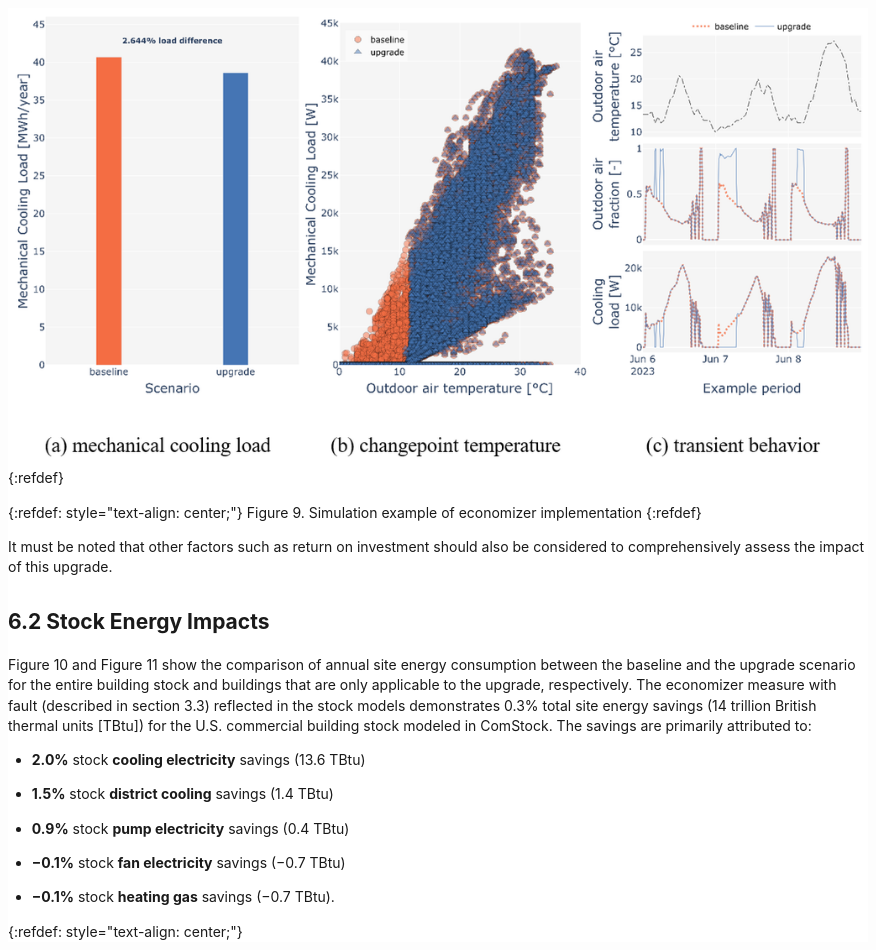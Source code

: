 ![](media/airside_economizer_image11.png)
{:refdef}

{:refdef: style="text-align: center;"}
Figure 9. Simulation example of economizer implementation
{:refdef}

It must be noted that other factors such as return on investment should also be considered to comprehensively assess the impact of this upgrade.

## 6.2 Stock Energy Impacts

Figure 10 and Figure 11 show the comparison of annual site energy consumption between the baseline and the upgrade scenario for the entire building stock and buildings that are only applicable to the upgrade, respectively. The economizer measure with fault (described in section 3.3) reflected in the stock models demonstrates 0.3% total site energy savings (14 trillion British thermal units \[TBtu\]) for the U.S. commercial building stock modeled in ComStock. The savings are primarily attributed to:

-   **2.0%** stock **cooling electricity** savings (13.6 TBtu)

-   **1.5%** stock **district cooling** savings (1.4 TBtu)

-   **0.9%** stock **pump electricity** savings (0.4 TBtu)

-   **−0.1%** stock **fan electricity** savings (−0.7 TBtu)

-   **−0.1%** stock **heating gas** savings (−0.7 TBtu).

{:refdef: style="text-align: center;"}